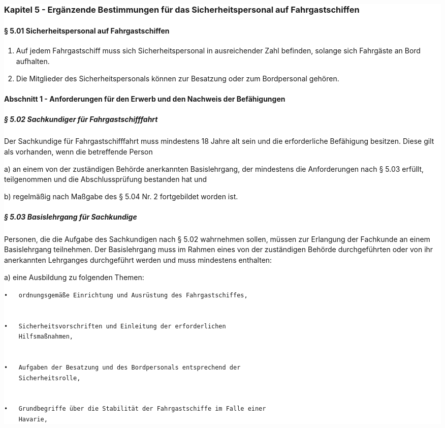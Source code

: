 
### Kapitel 5 - Ergänzende Bestimmungen für das Sicherheitspersonal auf Fahrgastschiffen


#### § 5.01 Sicherheitspersonal auf Fahrgastschiffen


1.  Auf jedem Fahrgastschiff muss sich Sicherheitspersonal in
    ausreichender Zahl befinden, solange sich Fahrgäste an Bord aufhalten.


2.  Die Mitglieder des Sicherheitspersonals können zur Besatzung oder zum
    Bordpersonal gehören.





#### Abschnitt 1 - Anforderungen für den Erwerb und den Nachweis der Befähigungen


##### § 5.02 Sachkundiger für Fahrgastschifffahrt

Der Sachkundige für Fahrgastschifffahrt muss mindestens 18 Jahre alt
sein und die erforderliche Befähigung besitzen. Diese gilt als
vorhanden, wenn die betreffende Person

a)  an einem von der zuständigen Behörde anerkannten Basislehrgang, der
    mindestens die Anforderungen nach § 5.03 erfüllt, teilgenommen und die
    Abschlussprüfung bestanden hat und


b)  regelmäßig nach Maßgabe des § 5.04 Nr. 2 fortgebildet worden ist.





##### § 5.03 Basislehrgang für Sachkundige

Personen, die die Aufgabe des Sachkundigen nach § 5.02 wahrnehmen
sollen, müssen zur Erlangung der Fachkunde an einem Basislehrgang
teilnehmen. Der Basislehrgang muss im Rahmen eines von der zuständigen
Behörde durchgeführten oder von ihr anerkannten Lehrganges
durchgeführt werden und muss mindestens enthalten:

a)  eine Ausbildung zu folgenden Themen:

    •   ordnungsgemäße Einrichtung und Ausrüstung des Fahrgastschiffes,


    •   Sicherheitsvorschriften und Einleitung der erforderlichen
        Hilfsmaßnahmen,


    •   Aufgaben der Besatzung und des Bordpersonals entsprechend der
        Sicherheitsrolle,


    •   Grundbegriffe über die Stabilität der Fahrgastschiffe im Falle einer
        Havarie,
